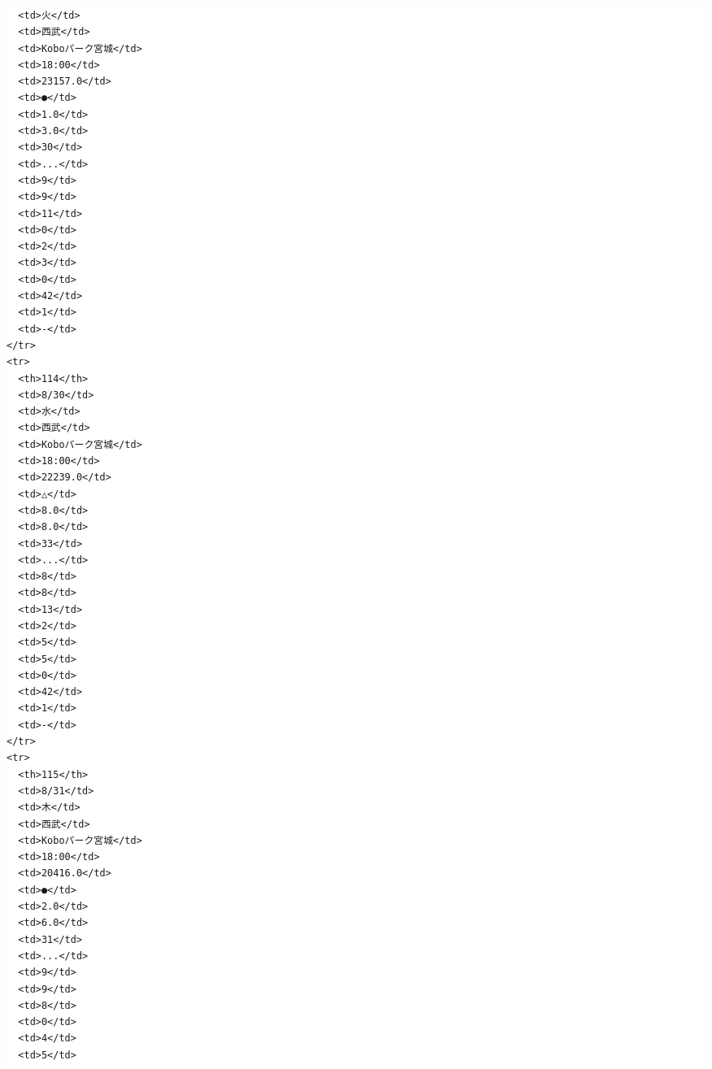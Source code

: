       <td>火</td>
      <td>西武</td>
      <td>Koboパーク宮城</td>
      <td>18:00</td>
      <td>23157.0</td>
      <td>●</td>
      <td>1.0</td>
      <td>3.0</td>
      <td>30</td>
      <td>...</td>
      <td>9</td>
      <td>9</td>
      <td>11</td>
      <td>0</td>
      <td>2</td>
      <td>3</td>
      <td>0</td>
      <td>42</td>
      <td>1</td>
      <td>-</td>
    </tr>
    <tr>
      <th>114</th>
      <td>8/30</td>
      <td>水</td>
      <td>西武</td>
      <td>Koboパーク宮城</td>
      <td>18:00</td>
      <td>22239.0</td>
      <td>△</td>
      <td>8.0</td>
      <td>8.0</td>
      <td>33</td>
      <td>...</td>
      <td>8</td>
      <td>8</td>
      <td>13</td>
      <td>2</td>
      <td>5</td>
      <td>5</td>
      <td>0</td>
      <td>42</td>
      <td>1</td>
      <td>-</td>
    </tr>
    <tr>
      <th>115</th>
      <td>8/31</td>
      <td>木</td>
      <td>西武</td>
      <td>Koboパーク宮城</td>
      <td>18:00</td>
      <td>20416.0</td>
      <td>●</td>
      <td>2.0</td>
      <td>6.0</td>
      <td>31</td>
      <td>...</td>
      <td>9</td>
      <td>9</td>
      <td>8</td>
      <td>0</td>
      <td>4</td>
      <td>5</td>